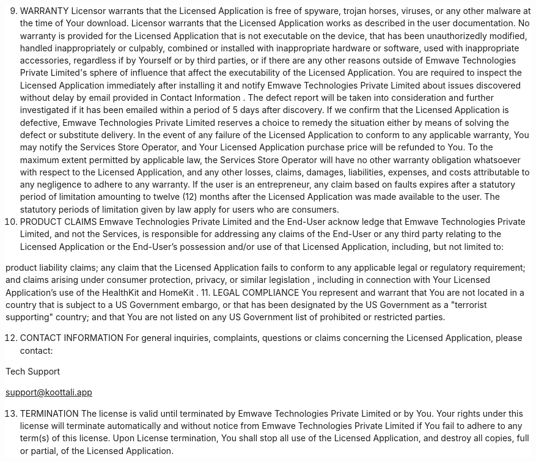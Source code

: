 9. WARRANTY
   Licensor warrants that the Licensed Application is free of spyware, trojan horses, viruses, or any other malware at the time of Your download. Licensor warrants that the Licensed Application works as described in the user documentation.
   No warranty is provided for the Licensed Application that is not executable on the device, that has been unauthorizedly modified, handled inappropriately or culpably, combined or installed with inappropriate hardware or software, used with inappropriate accessories, regardless if by Yourself or by third parties, or if there are any other reasons outside of Emwave Technologies Private Limited's sphere of influence that affect the executability of the Licensed Application.
   You are required to inspect the Licensed Application immediately after installing it and notify Emwave Technologies Private Limited about issues discovered without delay by email provided in Contact Information . The defect report will be taken into consideration and further investigated if it has been emailed within a period of 5 days after discovery.
   If we confirm that the Licensed Application is defective, Emwave Technologies Private Limited reserves a choice to remedy the situation either by means of solving the defect or substitute delivery.
   In the event of any failure of the Licensed Application to conform to any applicable warranty, You may notify the Services Store Operator, and Your Licensed Application purchase price will be refunded to You. To the maximum extent permitted by applicable law, the Services Store Operator will have no other warranty obligation whatsoever with respect to the Licensed Application, and any other losses, claims, damages, liabilities, expenses, and costs attributable to any negligence to adhere to any warranty.
   If the user is an entrepreneur, any claim based on faults expires after a statutory period of limitation amounting to twelve (12) months after the Licensed Application was made available to the user. The statutory periods of limitation given by law apply for users who are consumers.
10. PRODUCT CLAIMS
    Emwave Technologies Private Limited and the End-User acknow ledge that Emwave Technologies Private Limited, and not the Services, is responsible for addressing any claims of the End-User or any third party relating to the Licensed Application or the End-User’s possession and/or use of that Licensed Application, including, but not limited to:

product liability claims;
any claim that the Licensed Application fails to conform to any applicable legal or regulatory requirement; and
claims arising under consumer protection, privacy, or similar legislation , including in connection with Your Licensed Application’s use of the HealthKit and HomeKit . 11. LEGAL COMPLIANCE
You represent and warrant that You are not located in a country that is subject to a US Government embargo, or that has been designated by the US Government as a "terrorist supporting" country; and that You are not listed on any US Government list of prohibited or restricted parties.

12. CONTACT INFORMATION
    For general inquiries, complaints, questions or claims concerning the Licensed Application, please contact:

Tech Support

support@koottali.app

13. TERMINATION
    The license is valid until terminated by Emwave Technologies Private Limited or by You. Your rights under this license will terminate automatically and without notice from Emwave Technologies Private Limited if You fail to adhere to any term(s) of this license. Upon License termination, You shall stop all use of the Licensed Application, and destroy all copies, full or partial, of the Licensed Application.
